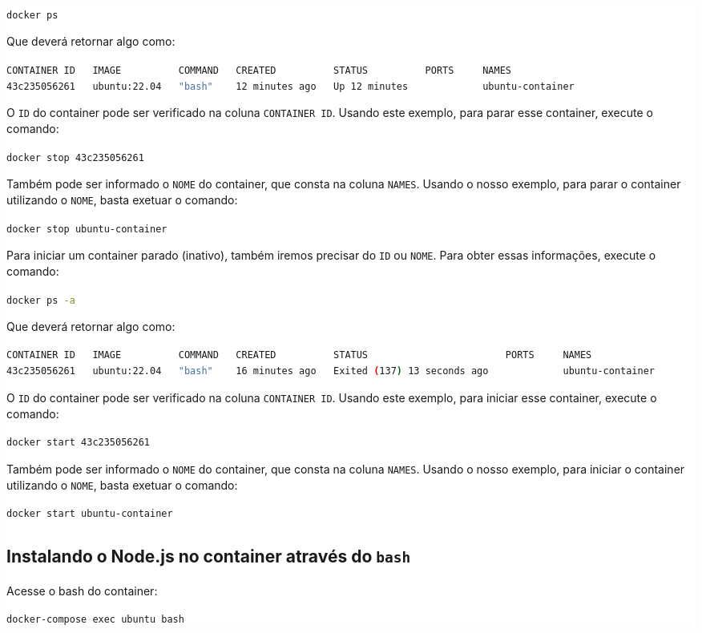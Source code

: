 ```bash
docker ps
```

Que deverá retornar algo como:

```bash
CONTAINER ID   IMAGE          COMMAND   CREATED          STATUS          PORTS     NAMES
43c235056261   ubuntu:22.04   "bash"    12 minutes ago   Up 12 minutes             ubuntu-container
```

O `ID` do container pode ser verificado na coluna `CONTAINER ID`. Usando este exemplo, para parar esse container, execute o comando:

```bash
docker stop 43c235056261
```

Também pode ser informado o `NOME` do container, que consta na coluna `NAMES`. Usando o nosso exemplo, para parar o container utilizando o `NOME`, basta exetuar o comando:

```bash
docker stop ubuntu-container
```

Para iniciar um container parado (inativo), também iremos precisar do `ID` ou `NOME`. Para obter essas informações, execute o comando:

```bash
docker ps -a
```

Que deverá retornar algo como:

```bash
CONTAINER ID   IMAGE          COMMAND   CREATED          STATUS                        PORTS     NAMES
43c235056261   ubuntu:22.04   "bash"    16 minutes ago   Exited (137) 13 seconds ago             ubuntu-container
```

O `ID` do container pode ser verificado na coluna `CONTAINER ID`. Usando este exemplo, para iniciar esse container, execute o comando:

```bash
docker start 43c235056261
```

Também pode ser informado o `NOME` do container, que consta na coluna `NAMES`. Usando o nosso exemplo, para iniciar o container utilizando o `NOME`, basta exetuar o comando:

```bash
docker start ubuntu-container
```

## Instalando o Node.js no container através do `bash`

Acesse o bash do container:

```bash
docker-compose exec ubuntu bash
```
